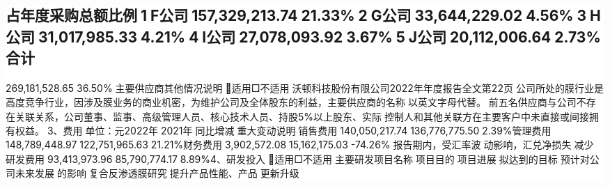 占年度采购总额比例
1
F公司
157,329,213.74
21.33%
2
G公司
33,644,229.02
4.56%
3
H公司
31,017,985.33
4.21%
4
I公司
27,078,093.92
3.67%
5
J公司
20,112,006.64
2.73%
合计
--
269,181,528.65
36.50%
主要供应商其他情况说明
适用□不适用
沃顿科技股份有限公司2022年年度报告全文第22页
公司所处的膜行业是高度竞争行业，因涉及膜业务的商业机密，为维护公司及全体股东的利益，主要供应商的名称
以英文字母代替。
前五名供应商与公司不存在关联关系，公司董事、监事、高级管理人员、核心技术人员、持股5%以上股东、实际
控制人和其他关联方在主要客户中未直接或间接拥有权益。
3、费用
单位：元2022年
2021年
同比增减
重大变动说明
销售费用
140,050,217.74
136,776,775.50
2.39%管理费用
148,789,448.97
122,751,965.63
21.21%财务费用
3,902,572.08
15,162,175.03
-74.26%
报告期内，受汇率波
动影响，汇兑净损失
减少
研发费用
93,413,973.96
85,790,774.17
8.89%4、研发投入
适用□不适用
主要研发项目名称
项目目的
项目进展
拟达到的目标
预计对公司未来发展
的影响
复合反渗透膜研究
提升产品性能、产品
更新升级